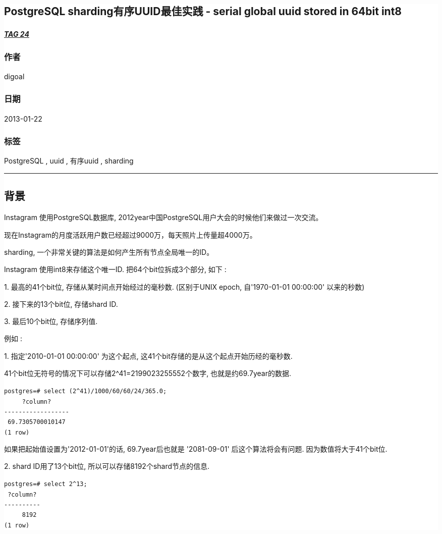 ## PostgreSQL sharding有序UUID最佳实践 - serial global uuid stored in 64bit int8  
##### [TAG 24](../class/24.md)
                                                                                    
### 作者                                                                                                                                 
digoal                                                                               
                                                                                      
### 日期                                                                                 
2013-01-22                                                                                
                                                                                  
### 标签                                                                               
PostgreSQL , uuid , 有序uuid , sharding    
                                                                                    
----                                                                              
                                                                                       
## 背景        
Instagram 使用PostgreSQL数据库, 2012year中国PostgreSQL用户大会的时候他们来做过一次交流。  
  
现在Instagram的月度活跃用户数已经超过9000万，每天照片上传量超4000万。  
  
sharding, 一个非常关键的算法是如何产生所有节点全局唯一的ID。  
  
Instagram 使用int8来存储这个唯一ID. 把64个bit位拆成3个部分, 如下 :   
  
1\. 最高的41个bit位, 存储从某时间点开始经过的毫秒数. (区别于UNIX epoch, 自'1970-01-01 00:00:00' 以来的秒数)  
  
2\. 接下来的13个bit位, 存储shard ID.  
  
3\. 最后10个bit位, 存储序列值.  
  
例如 :   
  
1\. 指定'2010-01-01 00:00:00' 为这个起点, 这41个bit存储的是从这个起点开始历经的毫秒数.   
  
41个bit位无符号的情况下可以存储2^41=2199023255552个数字, 也就是约69.7year的数据.  
  
```  
postgres=# select (2^41)/1000/60/60/24/365.0;  
     ?column?       
------------------  
 69.7305700010147  
(1 row)  
```  
  
如果把起始值设置为'2012-01-01'的话, 69.7year后也就是 '2081-09-01' 后这个算法将会有问题. 因为数值将大于41个bit位.  
  
2\. shard ID用了13个bit位, 所以可以存储8192个shard节点的信息.  
  
```  
postgres=# select 2^13;  
 ?column?   
----------  
     8192  
(1 row)  
```  
  